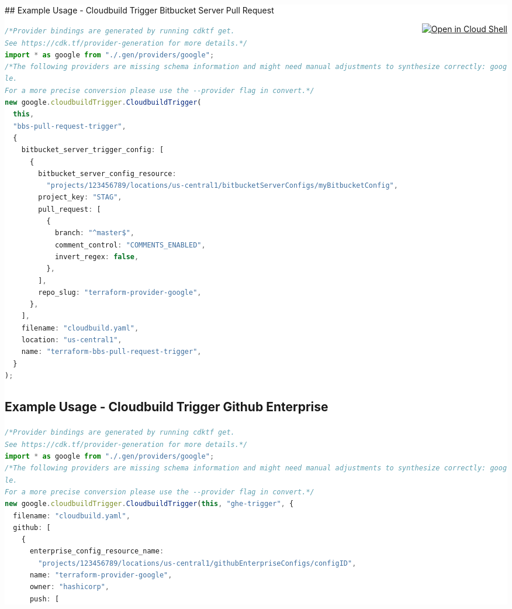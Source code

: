 <div class = "oics-button" style="float: right; margin: 0 0 -15px">
  <a href="https://console.cloud.google.com/cloudshell/open?cloudshell_git_repo=https%3A%2F%2Fgithub.com%2Fterraform-google-modules%2Fdocs-examples.git&cloudshell_working_dir=cloudbuild_trigger_bitbucket_server_pull_request&cloudshell_image=gcr.io%2Fgraphite-cloud-shell-images%2Fterraform%3Alatest&open_in_editor=main.tf&cloudshell_print=.%2Fmotd&cloudshell_tutorial=.%2Ftutorial.md" target="_blank">
    <img alt="Open in Cloud Shell" src="//gstatic.com/cloudssh/images/open-btn.svg" style="max-height: 44px; margin: 32px auto; max-width: 100%;">
  </a>
</div>
## Example Usage - Cloudbuild Trigger Bitbucket Server Pull Request

```typescript
/*Provider bindings are generated by running cdktf get.
See https://cdk.tf/provider-generation for more details.*/
import * as google from "./.gen/providers/google";
/*The following providers are missing schema information and might need manual adjustments to synthesize correctly: google.
For a more precise conversion please use the --provider flag in convert.*/
new google.cloudbuildTrigger.CloudbuildTrigger(
  this,
  "bbs-pull-request-trigger",
  {
    bitbucket_server_trigger_config: [
      {
        bitbucket_server_config_resource:
          "projects/123456789/locations/us-central1/bitbucketServerConfigs/myBitbucketConfig",
        project_key: "STAG",
        pull_request: [
          {
            branch: "^master$",
            comment_control: "COMMENTS_ENABLED",
            invert_regex: false,
          },
        ],
        repo_slug: "terraform-provider-google",
      },
    ],
    filename: "cloudbuild.yaml",
    location: "us-central1",
    name: "terraform-bbs-pull-request-trigger",
  }
);

```

## Example Usage - Cloudbuild Trigger Github Enterprise

```typescript
/*Provider bindings are generated by running cdktf get.
See https://cdk.tf/provider-generation for more details.*/
import * as google from "./.gen/providers/google";
/*The following providers are missing schema information and might need manual adjustments to synthesize correctly: google.
For a more precise conversion please use the --provider flag in convert.*/
new google.cloudbuildTrigger.CloudbuildTrigger(this, "ghe-trigger", {
  filename: "cloudbuild.yaml",
  github: [
    {
      enterprise_config_resource_name:
        "projects/123456789/locations/us-central1/githubEnterpriseConfigs/configID",
      name: "terraform-provider-google",
      owner: "hashicorp",
      push: [
```